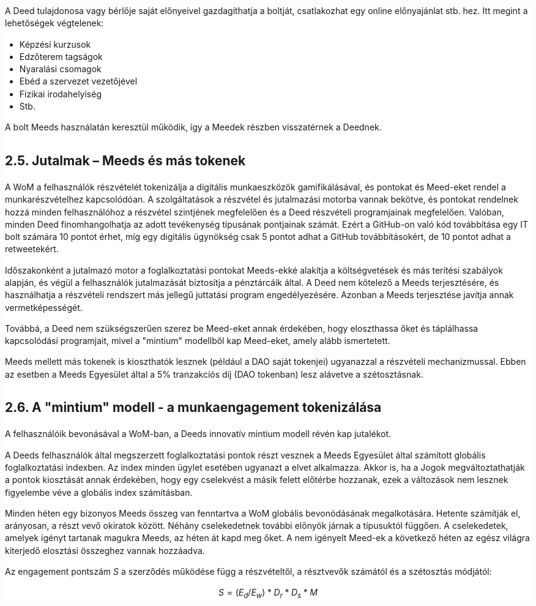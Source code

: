 A Deed tulajdonosa vagy bérlője saját előnyeivel gazdagíthatja a boltját, csatlakozhat egy online előnyajánlat stb. hez. Itt megint a lehetőségek végtelenek:

- Képzési kurzusok
- Edzőterem tagságok
- Nyaralási csomagok
- Ebéd a szervezet vezetőjével
- Fizikai irodahelyiség
- Stb.

A bolt Meeds használatán keresztül működik, így a Meedek részben visszatérnek a Deednek.

## 2.5. Jutalmak – Meeds és más tokenek

A WoM a felhasználók részvételét tokenizálja a digitális munkaeszközök gamifikálásával, és pontokat és Meed-eket rendel a munkarészvételhez kapcsolódóan. A szolgáltatások a részvétel és jutalmazási motorba vannak bekötve, és pontokat rendelnek hozzá minden felhasználóhoz a részvétel szintjének megfelelően és a Deed részvételi programjainak megfelelően. Valóban, minden Deed finomhangolhatja az adott tevékenység típusának pontjainak számát. Ezért a GitHub-on való kód továbbítása egy IT bolt számára 10 pontot érhet, míg egy digitális ügynökség csak 5 pontot adhat a GitHub továbbításokért, de 10 pontot adhat a retweetekért.

Időszakonként a jutalmazó motor a foglalkoztatási pontokat Meeds-ekké alakítja a költségvetések és más terítési szabályok alapján, és végül a felhasználók jutalmazását biztosítja a pénztárcáik által. A Deed nem kötelező a Meeds terjesztésére, és használhatja a részvételi rendszert más jellegű juttatási program engedélyezésére. Azonban a Meeds terjesztése javítja annak vermetképességét.

Továbbá, a Deed nem szükségszerűen szerez be Meed-eket annak érdekében, hogy eloszthassa őket és táplálhassa kapcsolódási programjait, mivel a "mintium" modellből kap Meed-eket, amely alább ismertetett.

Meeds mellett más tokenek is kioszthatók lesznek (például a DAO saját tokenjei) ugyanazzal a részvételi mechanizmussal. Ebben az esetben a Meeds Egyesület által a 5% tranzakciós díj (DAO tokenban) lesz alávetve a szétosztásnak.

## 2.6. A "mintium" modell - a munkaengagement tokenizálása

A felhasználóik bevonásával a WoM-ban, a Deeds innovatív mintium modell révén kap jutalékot.

A Deeds felhasználók által megszerzett foglalkoztatási pontok részt vesznek a Meeds Egyesület által számított globális foglalkoztatási indexben. Az index minden ügylet esetében ugyanazt a elvet alkalmazza. Akkor is, ha a Jogok megváltoztathatják a pontok kiosztását annak érdekében, hogy egy cselekvést a másik felett előtérbe hozzanak, ezek a változások nem lesznek figyelembe véve a globális index számításban.

Minden héten egy bizonyos Meeds összeg van fenntartva a WoM globális bevonódásának megalkotására. Hetente számítják el, arányosan, a részt vevő okiratok között. Néhány cselekedetnek további előnyök járnak a típusuktól függően. A cselekedetek, amelyek igényt tartanak magukra Meeds, az héten át kapd meg őket. A nem igényelt Meed-ek a következő héten az egész világra kiterjedő elosztási összeghez vannak hozzáadva.

Az engagement pontszám _S_ a szerződés működése függ a részvételtől, a résztvevők számától és a szétosztás módjától:

$$S = (E_d / E_w) * D_r * D_s * M$$

